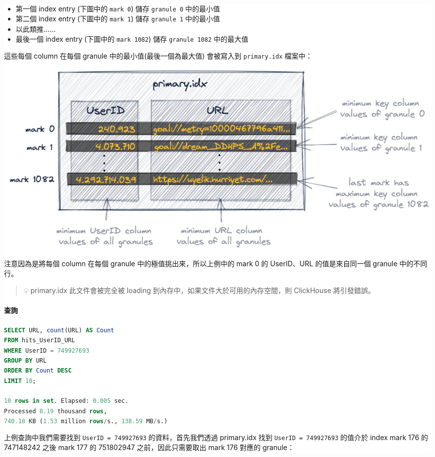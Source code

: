 - 第一個  index entry (下圖中的 `mark 0`) 儲存 `granule 0` 中的最小值
- 第二個  index entry (下圖中的 `mark 1`) 儲存 `granule 1` 中的最小值
- 以此類推……
- 最後一個 index entry (下圖中的 `mark 1082`) 儲存 `granule 1082` 中的最大值

這些每個 column 在每個 granule 中的最小值(最後一個為最大值) 會被寫入到 `primary.idx` 檔案中：

![](Untitled2.png)

注意因為是將每個 column 在每個 granule 中的極值挑出來，所以上例中的 mark 0 的 UserID、URL 的值是來自同一個 granule 中的不同行。

> 💡 primary.idx 此文件會被完全被 loading 到內存中，如果文件大於可用的內存空間，則 ClickHouse 將引發錯誤。

#### 查詢

```sql
SELECT URL, count(URL) AS Count
FROM hits_UserID_URL
WHERE UserID = 749927693
GROUP BY URL
ORDER BY Count DESC
LIMIT 10;

10 rows in set. Elapsed: 0.005 sec.
Processed 8.19 thousand rows, 
740.18 KB (1.53 million rows/s., 138.59 MB/s.)
```

上例查詢中我們需要找到 `UserID = 749927693` 的資料，首先我們透過 primary.idx 找到 `UserID = 749927693` 的值介於 index mark 176 的 747148242 之後 mark 177 的 751802947 之前，因此只需要取出 mark 176 對應的 granule：
